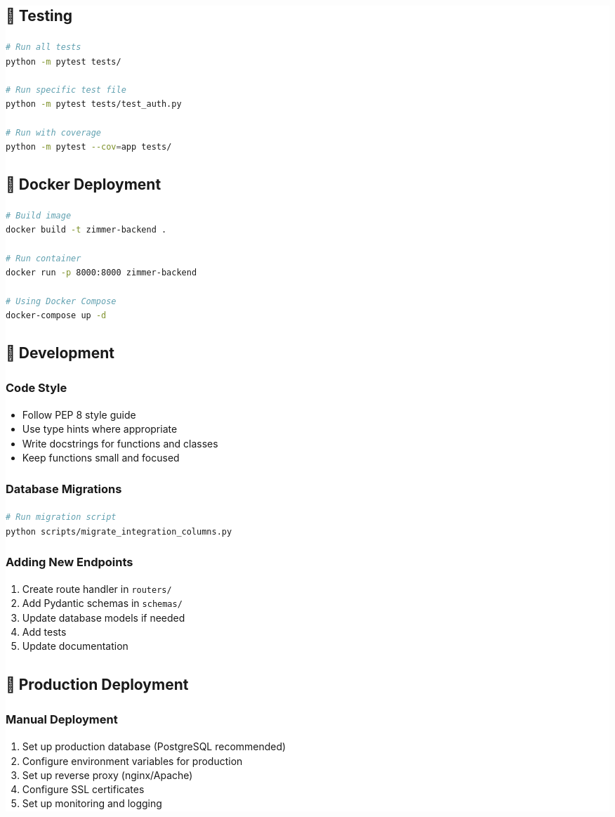 ## 🧪 Testing

```bash
# Run all tests
python -m pytest tests/

# Run specific test file
python -m pytest tests/test_auth.py

# Run with coverage
python -m pytest --cov=app tests/
```

## 🐳 Docker Deployment

```bash
# Build image
docker build -t zimmer-backend .

# Run container
docker run -p 8000:8000 zimmer-backend

# Using Docker Compose
docker-compose up -d
```

## 🔧 Development

### Code Style
- Follow PEP 8 style guide
- Use type hints where appropriate
- Write docstrings for functions and classes
- Keep functions small and focused

### Database Migrations
```bash
# Run migration script
python scripts/migrate_integration_columns.py
```

### Adding New Endpoints
1. Create route handler in `routers/`
2. Add Pydantic schemas in `schemas/`
3. Update database models if needed
4. Add tests
5. Update documentation

## 🚀 Production Deployment

### Manual Deployment
1. Set up production database (PostgreSQL recommended)
2. Configure environment variables for production
3. Set up reverse proxy (nginx/Apache)
4. Configure SSL certificates
5. Set up monitoring and logging
